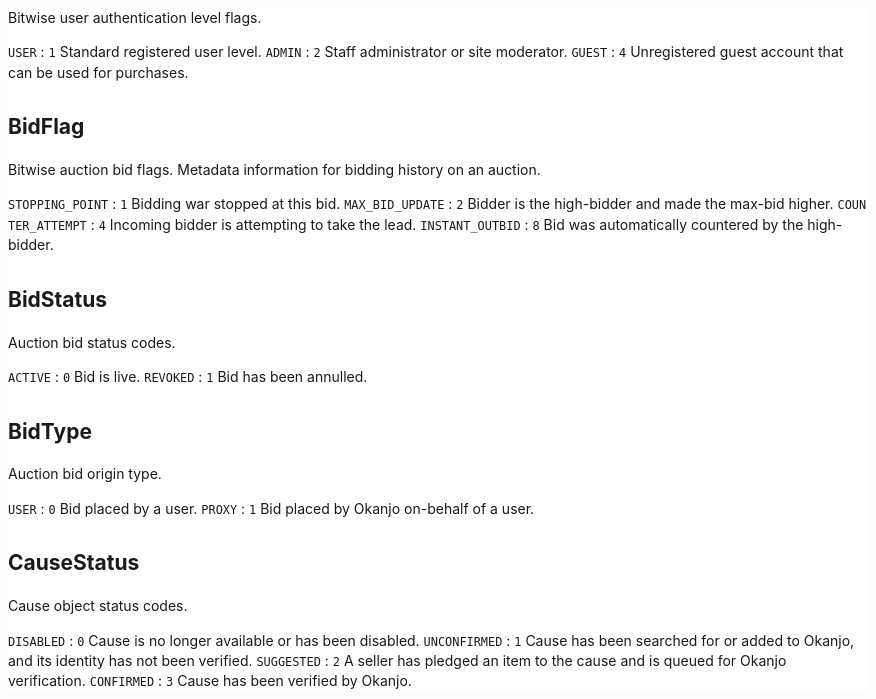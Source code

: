 Bitwise user authentication level flags.

`USER`
:   `1` Standard registered user level.
`ADMIN`
:   `2` Staff administrator or site moderator.
`GUEST`
:   `4` Unregistered guest account that can be used for purchases.


## BidFlag

Bitwise auction bid flags. Metadata information for bidding history on an auction.

`STOPPING_POINT`
:   `1` Bidding war stopped at this bid.
`MAX_BID_UPDATE`
:   `2` Bidder is the high-bidder and made the max-bid higher.
`COUNTER_ATTEMPT`
:   `4` Incoming bidder is attempting to take the lead.
`INSTANT_OUTBID`
:   `8` Bid was automatically countered by the high-bidder.


## BidStatus

Auction bid status codes.

`ACTIVE`
:   `0` Bid is live.
`REVOKED`
:   `1` Bid has been annulled.


## BidType

Auction bid origin type.

`USER`
:   `0` Bid placed by a user.
`PROXY`
:   `1` Bid placed by Okanjo on-behalf of a user.


## CauseStatus

Cause object status codes.

`DISABLED`
:   `0` Cause is no longer available or has been disabled.
`UNCONFIRMED`
:   `1` Cause has been searched for or added to Okanjo, and its identity has not been verified.
`SUGGESTED`
:   `2` A seller has pledged an item to the cause and is queued for Okanjo verification.
`CONFIRMED`
:   `3` Cause has been verified by Okanjo.
